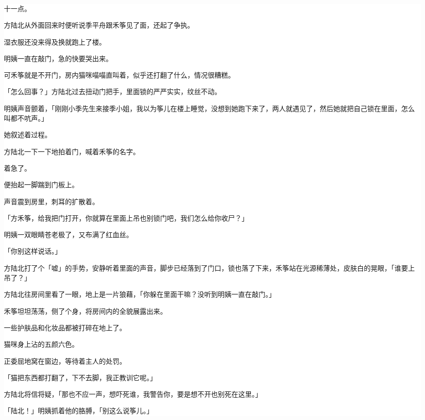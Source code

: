 

十一点。


方陆北从外面回来时便听说季平舟跟禾筝见了面，还起了争执。


湿衣服还没来得及换就跑上了楼。


明姨一直在敲门，急的快要哭出来。


可禾筝就是不开门，房内猫咪喵喵直叫着，似乎还打翻了什么，情况很糟糕。


「怎么回事？」方陆北过去扭动门把手，里面锁的严严实实，纹丝不动。


明姨声音颤着，「刚刚小季先生来接季小姐，我以为筝儿在楼上睡觉，没想到她跑下来了，两人就遇见了，然后她就把自己锁在里面，怎么叫都不吭声。」


她叙述着过程。


方陆北一下一下地拍着门，喊着禾筝的名字。


着急了。


便抬起一脚踹到门板上。


声音震到房里，刺耳的扩散着。


「方禾筝，给我把门打开，你就算在里面上吊也别锁门吧，我们怎么给你收尸？」


明姨一双眼睛苍老极了，又布满了红血丝。


「你别这样说话。」


方陆北打了个「嘘」的手势，安静听着里面的声音，脚步已经落到了门口，锁也落了下来，禾筝站在光源稀薄处，皮肤白的晃眼，「谁要上吊了？」


方陆北往房间里看了一眼，地上是一片狼藉，「你躲在里面干嘛？没听到明姨一直在敲门。」


禾筝坦坦荡荡，侧了个身，将房间内的全貌展露出来。


一些护肤品和化妆品都被打碎在地上了。


猫咪身上沾的五颜六色。


正委屈地窝在窗边，等待着主人的处罚。


「猫把东西都打翻了，下不去脚，我正教训它呢。」


方陆北将信将疑，「那也不应一声，想吓死谁，我警告你，要是想不开也别死在这里。」


「陆北！」明姨抓着他的胳膊，「别这么说筝儿。」
